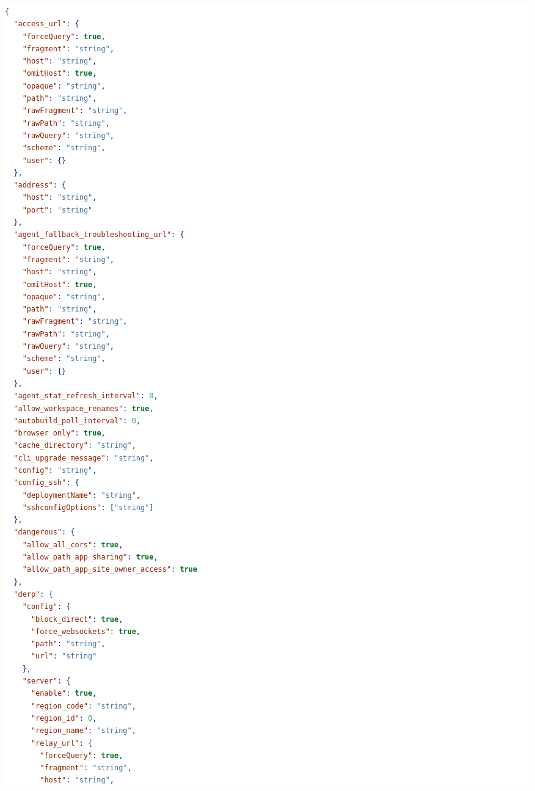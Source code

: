 ```json
{
  "access_url": {
    "forceQuery": true,
    "fragment": "string",
    "host": "string",
    "omitHost": true,
    "opaque": "string",
    "path": "string",
    "rawFragment": "string",
    "rawPath": "string",
    "rawQuery": "string",
    "scheme": "string",
    "user": {}
  },
  "address": {
    "host": "string",
    "port": "string"
  },
  "agent_fallback_troubleshooting_url": {
    "forceQuery": true,
    "fragment": "string",
    "host": "string",
    "omitHost": true,
    "opaque": "string",
    "path": "string",
    "rawFragment": "string",
    "rawPath": "string",
    "rawQuery": "string",
    "scheme": "string",
    "user": {}
  },
  "agent_stat_refresh_interval": 0,
  "allow_workspace_renames": true,
  "autobuild_poll_interval": 0,
  "browser_only": true,
  "cache_directory": "string",
  "cli_upgrade_message": "string",
  "config": "string",
  "config_ssh": {
    "deploymentName": "string",
    "sshconfigOptions": ["string"]
  },
  "dangerous": {
    "allow_all_cors": true,
    "allow_path_app_sharing": true,
    "allow_path_app_site_owner_access": true
  },
  "derp": {
    "config": {
      "block_direct": true,
      "force_websockets": true,
      "path": "string",
      "url": "string"
    },
    "server": {
      "enable": true,
      "region_code": "string",
      "region_id": 0,
      "region_name": "string",
      "relay_url": {
        "forceQuery": true,
        "fragment": "string",
        "host": "string",
```